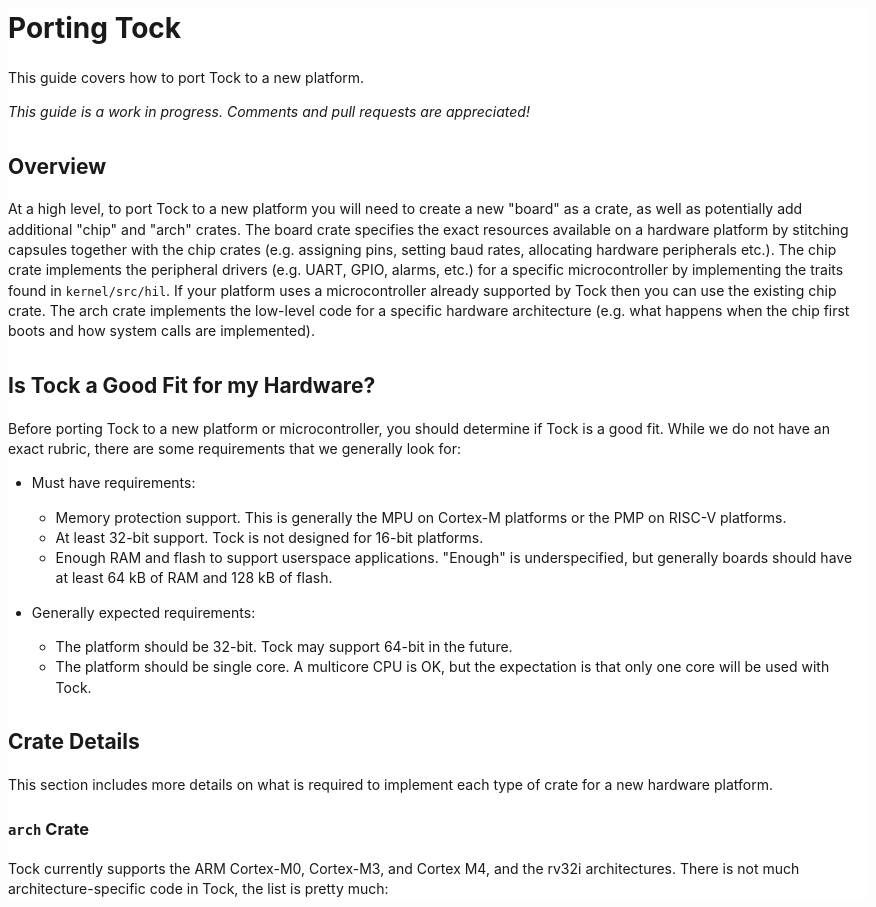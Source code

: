 # Porting Tock

This guide covers how to port Tock to a new platform.

_This guide is a work in progress. Comments and pull requests are appreciated!_

## Overview

At a high level, to port Tock to a new platform you will need to create a new
"board" as a crate, as well as potentially add additional "chip" and "arch"
crates. The board crate specifies the exact resources available on a hardware
platform by stitching capsules together with the chip crates (e.g. assigning
pins, setting baud rates, allocating hardware peripherals etc.). The chip crate
implements the peripheral drivers (e.g. UART, GPIO, alarms, etc.) for a specific
microcontroller by implementing the traits found in `kernel/src/hil`. If your
platform uses a microcontroller already supported by Tock then you can use the
existing chip crate. The arch crate implements the low-level code for a specific
hardware architecture (e.g. what happens when the chip first boots and how
system calls are implemented).

## Is Tock a Good Fit for my Hardware?

Before porting Tock to a new platform or microcontroller, you should determine
if Tock is a good fit. While we do not have an exact rubric, there are some
requirements that we generally look for:

- Must have requirements:

  - Memory protection support. This is generally the MPU on Cortex-M platforms
    or the PMP on RISC-V platforms.
  - At least 32-bit support. Tock is not designed for 16-bit platforms.
  - Enough RAM and flash to support userspace applications. "Enough" is
    underspecified, but generally boards should have at least 64 kB of RAM and
    128 kB of flash.

- Generally expected requirements:

  - The platform should be 32-bit. Tock may support 64-bit in the future.
  - The platform should be single core. A multicore CPU is OK, but the
    expectation is that only one core will be used with Tock.

## Crate Details

This section includes more details on what is required to implement each type of
crate for a new hardware platform.

### `arch` Crate

Tock currently supports the ARM Cortex-M0, Cortex-M3, and Cortex M4, and the
rv32i architectures. There is not much architecture-specific code in Tock, the
list is pretty much:
